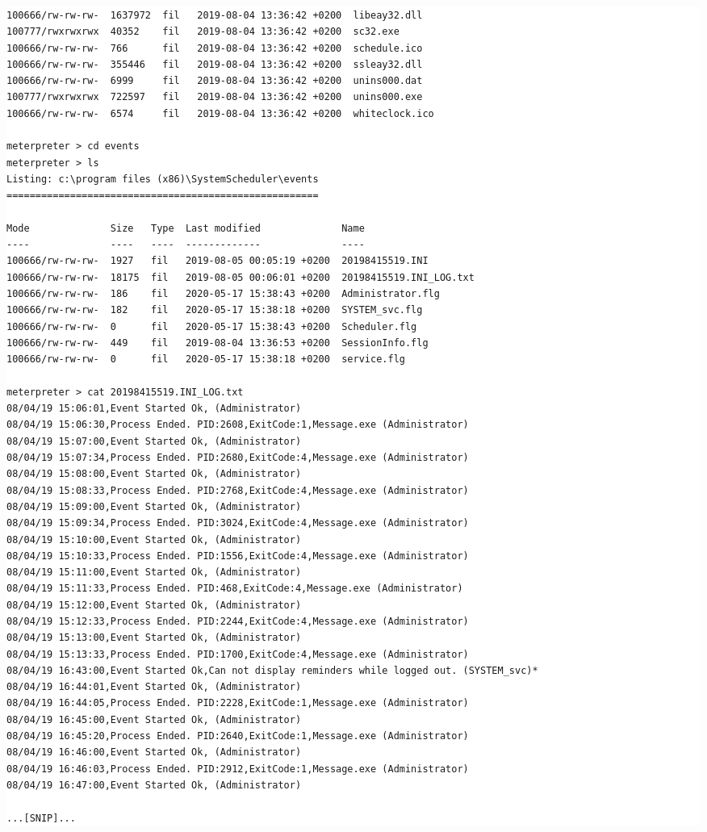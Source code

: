 ~~~
100666/rw-rw-rw-  1637972  fil   2019-08-04 13:36:42 +0200  libeay32.dll
100777/rwxrwxrwx  40352    fil   2019-08-04 13:36:42 +0200  sc32.exe
100666/rw-rw-rw-  766      fil   2019-08-04 13:36:42 +0200  schedule.ico
100666/rw-rw-rw-  355446   fil   2019-08-04 13:36:42 +0200  ssleay32.dll
100666/rw-rw-rw-  6999     fil   2019-08-04 13:36:42 +0200  unins000.dat
100777/rwxrwxrwx  722597   fil   2019-08-04 13:36:42 +0200  unins000.exe
100666/rw-rw-rw-  6574     fil   2019-08-04 13:36:42 +0200  whiteclock.ico

meterpreter > cd events
meterpreter > ls
Listing: c:\program files (x86)\SystemScheduler\events
======================================================

Mode              Size   Type  Last modified              Name
----              ----   ----  -------------              ----
100666/rw-rw-rw-  1927   fil   2019-08-05 00:05:19 +0200  20198415519.INI
100666/rw-rw-rw-  18175  fil   2019-08-05 00:06:01 +0200  20198415519.INI_LOG.txt
100666/rw-rw-rw-  186    fil   2020-05-17 15:38:43 +0200  Administrator.flg
100666/rw-rw-rw-  182    fil   2020-05-17 15:38:18 +0200  SYSTEM_svc.flg
100666/rw-rw-rw-  0      fil   2020-05-17 15:38:43 +0200  Scheduler.flg
100666/rw-rw-rw-  449    fil   2019-08-04 13:36:53 +0200  SessionInfo.flg
100666/rw-rw-rw-  0      fil   2020-05-17 15:38:18 +0200  service.flg

meterpreter > cat 20198415519.INI_LOG.txt
08/04/19 15:06:01,Event Started Ok, (Administrator)
08/04/19 15:06:30,Process Ended. PID:2608,ExitCode:1,Message.exe (Administrator)
08/04/19 15:07:00,Event Started Ok, (Administrator)
08/04/19 15:07:34,Process Ended. PID:2680,ExitCode:4,Message.exe (Administrator)
08/04/19 15:08:00,Event Started Ok, (Administrator)
08/04/19 15:08:33,Process Ended. PID:2768,ExitCode:4,Message.exe (Administrator)
08/04/19 15:09:00,Event Started Ok, (Administrator)
08/04/19 15:09:34,Process Ended. PID:3024,ExitCode:4,Message.exe (Administrator)
08/04/19 15:10:00,Event Started Ok, (Administrator)
08/04/19 15:10:33,Process Ended. PID:1556,ExitCode:4,Message.exe (Administrator)
08/04/19 15:11:00,Event Started Ok, (Administrator)
08/04/19 15:11:33,Process Ended. PID:468,ExitCode:4,Message.exe (Administrator)
08/04/19 15:12:00,Event Started Ok, (Administrator)
08/04/19 15:12:33,Process Ended. PID:2244,ExitCode:4,Message.exe (Administrator)
08/04/19 15:13:00,Event Started Ok, (Administrator)
08/04/19 15:13:33,Process Ended. PID:1700,ExitCode:4,Message.exe (Administrator)
08/04/19 16:43:00,Event Started Ok,Can not display reminders while logged out. (SYSTEM_svc)*
08/04/19 16:44:01,Event Started Ok, (Administrator)
08/04/19 16:44:05,Process Ended. PID:2228,ExitCode:1,Message.exe (Administrator)
08/04/19 16:45:00,Event Started Ok, (Administrator)
08/04/19 16:45:20,Process Ended. PID:2640,ExitCode:1,Message.exe (Administrator)
08/04/19 16:46:00,Event Started Ok, (Administrator)
08/04/19 16:46:03,Process Ended. PID:2912,ExitCode:1,Message.exe (Administrator)
08/04/19 16:47:00,Event Started Ok, (Administrator)

...[SNIP]...

~~~
